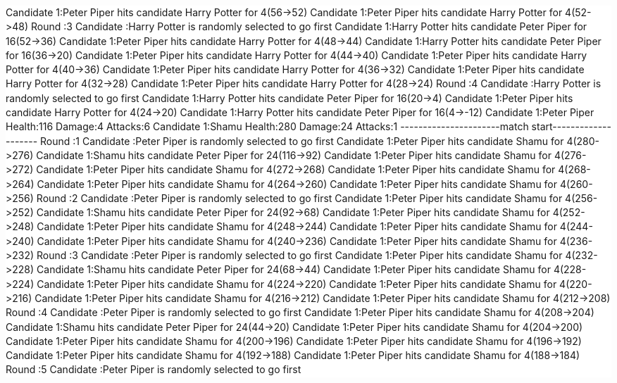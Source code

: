 Candidate 1:Peter Piper hits candidate Harry Potter for 4(56->52)
Candidate 1:Peter Piper hits candidate Harry Potter for 4(52->48)
Round :3
Candidate :Harry Potter is randomly selected to go first
Candidate 1:Harry Potter hits candidate Peter Piper for 16(52->36)
Candidate 1:Peter Piper hits candidate Harry Potter for 4(48->44)
Candidate 1:Harry Potter hits candidate Peter Piper for 16(36->20)
Candidate 1:Peter Piper hits candidate Harry Potter for 4(44->40)
Candidate 1:Peter Piper hits candidate Harry Potter for 4(40->36)
Candidate 1:Peter Piper hits candidate Harry Potter for 4(36->32)
Candidate 1:Peter Piper hits candidate Harry Potter for 4(32->28)
Candidate 1:Peter Piper hits candidate Harry Potter for 4(28->24)
Round :4
Candidate :Harry Potter is randomly selected to go first
Candidate 1:Harry Potter hits candidate Peter Piper for 16(20->4)
Candidate 1:Peter Piper hits candidate Harry Potter for 4(24->20)
Candidate 1:Harry Potter hits candidate Peter Piper for 16(4->-12)
Candidate 1:Peter Piper
Health:116
Damage:4
Attacks:6
Candidate 1:Shamu
Health:280
Damage:24
Attacks:1
----------------------match start--------------------
Round :1
Candidate :Peter Piper is randomly selected to go first
Candidate 1:Peter Piper hits candidate Shamu for 4(280->276)
Candidate 1:Shamu hits candidate Peter Piper for 24(116->92)
Candidate 1:Peter Piper hits candidate Shamu for 4(276->272)
Candidate 1:Peter Piper hits candidate Shamu for 4(272->268)
Candidate 1:Peter Piper hits candidate Shamu for 4(268->264)
Candidate 1:Peter Piper hits candidate Shamu for 4(264->260)
Candidate 1:Peter Piper hits candidate Shamu for 4(260->256)
Round :2
Candidate :Peter Piper is randomly selected to go first
Candidate 1:Peter Piper hits candidate Shamu for 4(256->252)
Candidate 1:Shamu hits candidate Peter Piper for 24(92->68)
Candidate 1:Peter Piper hits candidate Shamu for 4(252->248)
Candidate 1:Peter Piper hits candidate Shamu for 4(248->244)
Candidate 1:Peter Piper hits candidate Shamu for 4(244->240)
Candidate 1:Peter Piper hits candidate Shamu for 4(240->236)
Candidate 1:Peter Piper hits candidate Shamu for 4(236->232)
Round :3
Candidate :Peter Piper is randomly selected to go first
Candidate 1:Peter Piper hits candidate Shamu for 4(232->228)
Candidate 1:Shamu hits candidate Peter Piper for 24(68->44)
Candidate 1:Peter Piper hits candidate Shamu for 4(228->224)
Candidate 1:Peter Piper hits candidate Shamu for 4(224->220)
Candidate 1:Peter Piper hits candidate Shamu for 4(220->216)
Candidate 1:Peter Piper hits candidate Shamu for 4(216->212)
Candidate 1:Peter Piper hits candidate Shamu for 4(212->208)
Round :4
Candidate :Peter Piper is randomly selected to go first
Candidate 1:Peter Piper hits candidate Shamu for 4(208->204)
Candidate 1:Shamu hits candidate Peter Piper for 24(44->20)
Candidate 1:Peter Piper hits candidate Shamu for 4(204->200)
Candidate 1:Peter Piper hits candidate Shamu for 4(200->196)
Candidate 1:Peter Piper hits candidate Shamu for 4(196->192)
Candidate 1:Peter Piper hits candidate Shamu for 4(192->188)
Candidate 1:Peter Piper hits candidate Shamu for 4(188->184)
Round :5
Candidate :Peter Piper is randomly selected to go first